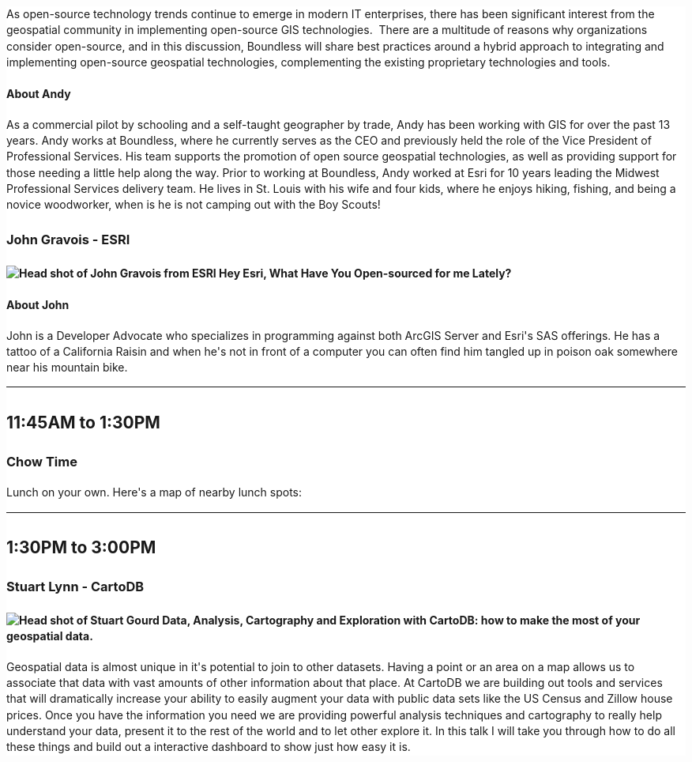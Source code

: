 As open-source technology trends continue to emerge in modern IT enterprises, there has been significant interest from the geospatial community in implementing open-source GIS technologies.  There are a multitude of reasons why organizations consider open-source, and in this discussion, Boundless will share best practices around a hybrid approach to integrating and implementing open-source geospatial technologies, complementing the existing proprietary technologies and tools.

#### About Andy
As a commercial pilot by schooling and a self-taught geographer by trade, Andy has been working with GIS for over the past 13 years. Andy works at Boundless, where he currently serves as the CEO and previously held the role of the Vice President of Professional Services. His team supports the promotion of open source geospatial technologies, as well as providing support for those needing a little help along the way. Prior to working at Boundless, Andy worked at Esri for 10 years leading the Midwest Professional Services delivery team. He lives in St. Louis with his wife and four kids, where he enjoys hiking, fishing, and being a novice woodworker, when is he is not camping out with the Boy Scouts!

### John Gravois - ESRI

<h4><img class="rounded-circle float-right presenter" src="https://cdn.tnris.org/images/john_gravois.jpg" alt="Head shot of John Gravois from ESRI"> Hey Esri, What Have You Open-sourced for me Lately?</h4>

#### About John
John is a Developer Advocate who specializes in programming against both ArcGIS Server and Esri's SAS offerings.  He has a tattoo of a California Raisin and when he's not in front of a computer you can often find him tangled up in poison oak somewhere near his mountain bike.

****

## 11:45AM to 1:30PM

### Chow Time

Lunch on your own. Here's a map of nearby lunch spots:

<iframe title="Lunch spots" src="https://www.google.com/maps/d/embed?mid=zd5XoMCEujcc.k_86BbpIkUR0" width="100%" height="400"></iframe>

*****

## 1:30PM to 3:00PM

### Stuart Lynn - CartoDB 
<h4><img class="rounded-circle float-right presenter" src="https://cdn.tnris.org/images/stuart_gourd.jpg" alt="Head shot of Stuart Gourd"> Data, Analysis, Cartography and Exploration with CartoDB: how to make the most of your geospatial data. </h4>

Geospatial data is almost unique in it's potential to join to other datasets. Having a point or an area on a map allows us to associate that data with vast amounts of other information about that place. At CartoDB we are building out tools and services that will dramatically increase your ability to easily augment your data with public data sets like the US Census and Zillow house prices. Once you have the information you need we are providing powerful analysis techniques and cartography to really help understand your data, present it to the rest of the world and to let other explore it. In this talk I will take you through how to do all these things and build out a interactive dashboard to show just how easy it is. 
